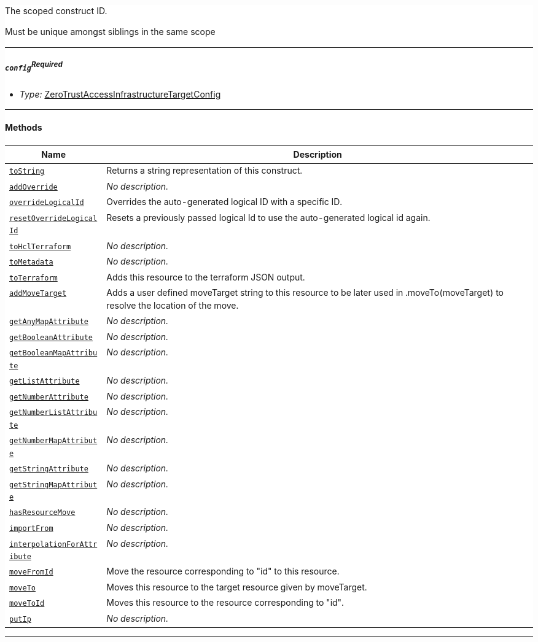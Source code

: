 The scoped construct ID.

Must be unique amongst siblings in the same scope

---

##### `config`<sup>Required</sup> <a name="config" id="@cdktf/provider-cloudflare.zeroTrustAccessInfrastructureTarget.ZeroTrustAccessInfrastructureTarget.Initializer.parameter.config"></a>

- *Type:* <a href="#@cdktf/provider-cloudflare.zeroTrustAccessInfrastructureTarget.ZeroTrustAccessInfrastructureTargetConfig">ZeroTrustAccessInfrastructureTargetConfig</a>

---

#### Methods <a name="Methods" id="Methods"></a>

| **Name** | **Description** |
| --- | --- |
| <code><a href="#@cdktf/provider-cloudflare.zeroTrustAccessInfrastructureTarget.ZeroTrustAccessInfrastructureTarget.toString">toString</a></code> | Returns a string representation of this construct. |
| <code><a href="#@cdktf/provider-cloudflare.zeroTrustAccessInfrastructureTarget.ZeroTrustAccessInfrastructureTarget.addOverride">addOverride</a></code> | *No description.* |
| <code><a href="#@cdktf/provider-cloudflare.zeroTrustAccessInfrastructureTarget.ZeroTrustAccessInfrastructureTarget.overrideLogicalId">overrideLogicalId</a></code> | Overrides the auto-generated logical ID with a specific ID. |
| <code><a href="#@cdktf/provider-cloudflare.zeroTrustAccessInfrastructureTarget.ZeroTrustAccessInfrastructureTarget.resetOverrideLogicalId">resetOverrideLogicalId</a></code> | Resets a previously passed logical Id to use the auto-generated logical id again. |
| <code><a href="#@cdktf/provider-cloudflare.zeroTrustAccessInfrastructureTarget.ZeroTrustAccessInfrastructureTarget.toHclTerraform">toHclTerraform</a></code> | *No description.* |
| <code><a href="#@cdktf/provider-cloudflare.zeroTrustAccessInfrastructureTarget.ZeroTrustAccessInfrastructureTarget.toMetadata">toMetadata</a></code> | *No description.* |
| <code><a href="#@cdktf/provider-cloudflare.zeroTrustAccessInfrastructureTarget.ZeroTrustAccessInfrastructureTarget.toTerraform">toTerraform</a></code> | Adds this resource to the terraform JSON output. |
| <code><a href="#@cdktf/provider-cloudflare.zeroTrustAccessInfrastructureTarget.ZeroTrustAccessInfrastructureTarget.addMoveTarget">addMoveTarget</a></code> | Adds a user defined moveTarget string to this resource to be later used in .moveTo(moveTarget) to resolve the location of the move. |
| <code><a href="#@cdktf/provider-cloudflare.zeroTrustAccessInfrastructureTarget.ZeroTrustAccessInfrastructureTarget.getAnyMapAttribute">getAnyMapAttribute</a></code> | *No description.* |
| <code><a href="#@cdktf/provider-cloudflare.zeroTrustAccessInfrastructureTarget.ZeroTrustAccessInfrastructureTarget.getBooleanAttribute">getBooleanAttribute</a></code> | *No description.* |
| <code><a href="#@cdktf/provider-cloudflare.zeroTrustAccessInfrastructureTarget.ZeroTrustAccessInfrastructureTarget.getBooleanMapAttribute">getBooleanMapAttribute</a></code> | *No description.* |
| <code><a href="#@cdktf/provider-cloudflare.zeroTrustAccessInfrastructureTarget.ZeroTrustAccessInfrastructureTarget.getListAttribute">getListAttribute</a></code> | *No description.* |
| <code><a href="#@cdktf/provider-cloudflare.zeroTrustAccessInfrastructureTarget.ZeroTrustAccessInfrastructureTarget.getNumberAttribute">getNumberAttribute</a></code> | *No description.* |
| <code><a href="#@cdktf/provider-cloudflare.zeroTrustAccessInfrastructureTarget.ZeroTrustAccessInfrastructureTarget.getNumberListAttribute">getNumberListAttribute</a></code> | *No description.* |
| <code><a href="#@cdktf/provider-cloudflare.zeroTrustAccessInfrastructureTarget.ZeroTrustAccessInfrastructureTarget.getNumberMapAttribute">getNumberMapAttribute</a></code> | *No description.* |
| <code><a href="#@cdktf/provider-cloudflare.zeroTrustAccessInfrastructureTarget.ZeroTrustAccessInfrastructureTarget.getStringAttribute">getStringAttribute</a></code> | *No description.* |
| <code><a href="#@cdktf/provider-cloudflare.zeroTrustAccessInfrastructureTarget.ZeroTrustAccessInfrastructureTarget.getStringMapAttribute">getStringMapAttribute</a></code> | *No description.* |
| <code><a href="#@cdktf/provider-cloudflare.zeroTrustAccessInfrastructureTarget.ZeroTrustAccessInfrastructureTarget.hasResourceMove">hasResourceMove</a></code> | *No description.* |
| <code><a href="#@cdktf/provider-cloudflare.zeroTrustAccessInfrastructureTarget.ZeroTrustAccessInfrastructureTarget.importFrom">importFrom</a></code> | *No description.* |
| <code><a href="#@cdktf/provider-cloudflare.zeroTrustAccessInfrastructureTarget.ZeroTrustAccessInfrastructureTarget.interpolationForAttribute">interpolationForAttribute</a></code> | *No description.* |
| <code><a href="#@cdktf/provider-cloudflare.zeroTrustAccessInfrastructureTarget.ZeroTrustAccessInfrastructureTarget.moveFromId">moveFromId</a></code> | Move the resource corresponding to "id" to this resource. |
| <code><a href="#@cdktf/provider-cloudflare.zeroTrustAccessInfrastructureTarget.ZeroTrustAccessInfrastructureTarget.moveTo">moveTo</a></code> | Moves this resource to the target resource given by moveTarget. |
| <code><a href="#@cdktf/provider-cloudflare.zeroTrustAccessInfrastructureTarget.ZeroTrustAccessInfrastructureTarget.moveToId">moveToId</a></code> | Moves this resource to the resource corresponding to "id". |
| <code><a href="#@cdktf/provider-cloudflare.zeroTrustAccessInfrastructureTarget.ZeroTrustAccessInfrastructureTarget.putIp">putIp</a></code> | *No description.* |

---